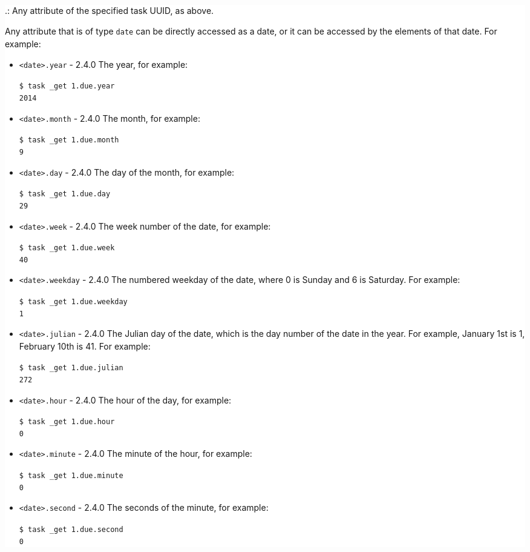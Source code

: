 <uuid>.<attribute>: Any attribute of the specified task UUID, as above.

Any attribute that is of type `date` can be directly accessed as a date, or it can be accessed by the elements of that date. For example:

- `<date>.year` - 2.4.0 The year, for example:
    ```shell
    $ task _get 1.due.year
    2014
    ```
- `<date>.month` - 2.4.0 The month, for example:
    ```shell
    $ task _get 1.due.month
    9
    ```
- `<date>.day` - 2.4.0 The day of the month, for example:
    ```shell
    $ task _get 1.due.day
    29
    ```
- `<date>.week` - 2.4.0 The week number of the date, for example:
    ```shell
    $ task _get 1.due.week
    40
    ```
- `<date>.weekday` - 2.4.0 The numbered weekday of the date, where 0 is Sunday and 6 is Saturday. For example:
    ```shell
    $ task _get 1.due.weekday
    1
    ```
- `<date>.julian` - 2.4.0 The Julian day of the date, which is the day number of the date in the year. For example, January 1st is 1, February 10th is 41. For example:
    ```shell
    $ task _get 1.due.julian
    272
    ```
- `<date>.hour` - 2.4.0 The hour of the day, for example:
    ```shell
    $ task _get 1.due.hour
    0
    ```
- `<date>.minute` - 2.4.0 The minute of the hour, for example:
    ```shell
    $ task _get 1.due.minute
    0
    ```
- `<date>.second` - 2.4.0 The seconds of the minute, for example:
    ```shell
    $ task _get 1.due.second
    0
    ```
